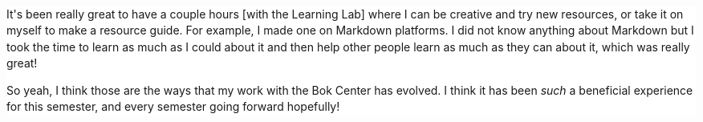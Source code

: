 It's been really great to have a couple hours [with the Learning Lab] where I can be creative and try new resources, or take it on myself to make a resource guide. For example, I made one on Markdown platforms. I did not know anything about Markdown but I took the time to learn as much as I could about it and then help other people learn as much as they can about it, which was really great! 

So yeah, I think those are the ways that my work with the Bok Center has evolved. I think it has been *such* a beneficial experience for this semester, and every semester going forward hopefully!
